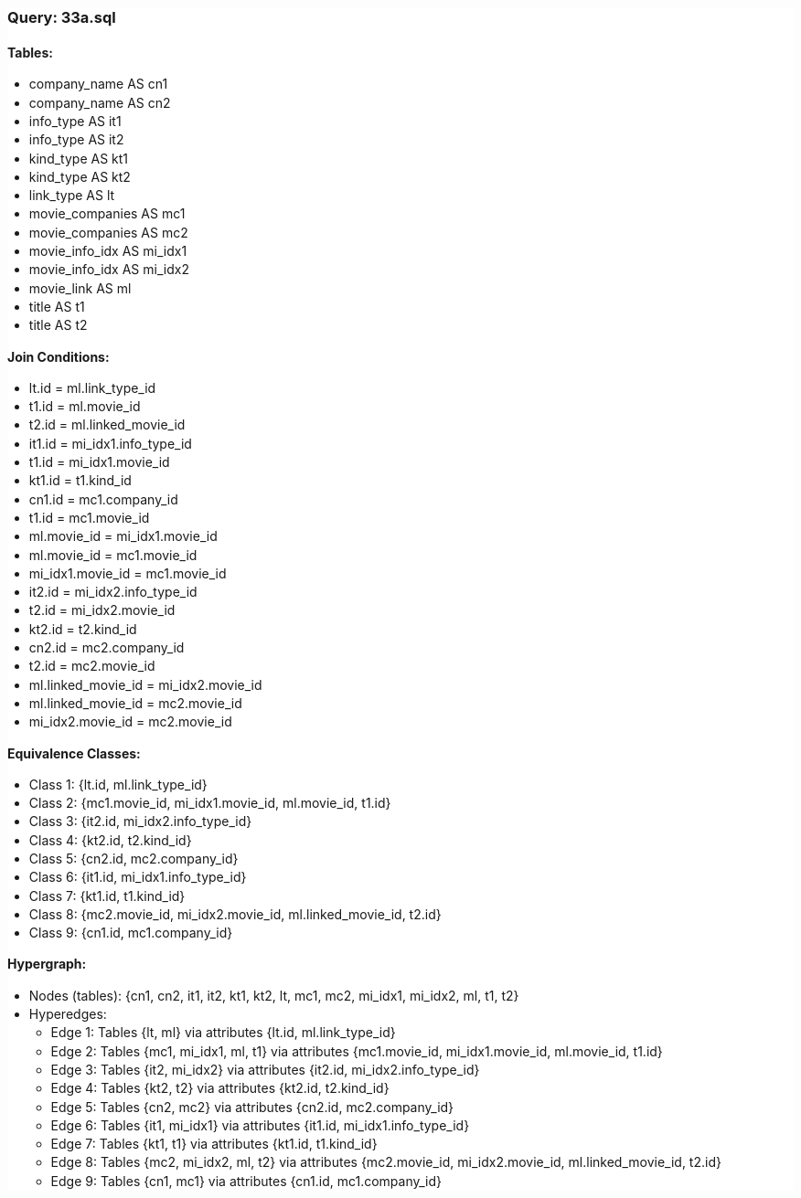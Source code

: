 ### Query: 33a.sql

**Tables:**
- company_name AS cn1
- company_name AS cn2
- info_type AS it1
- info_type AS it2
- kind_type AS kt1
- kind_type AS kt2
- link_type AS lt
- movie_companies AS mc1
- movie_companies AS mc2
- movie_info_idx AS mi_idx1
- movie_info_idx AS mi_idx2
- movie_link AS ml
- title AS t1
- title AS t2

**Join Conditions:**
- lt.id = ml.link_type_id
- t1.id = ml.movie_id
- t2.id = ml.linked_movie_id
- it1.id = mi_idx1.info_type_id
- t1.id = mi_idx1.movie_id
- kt1.id = t1.kind_id
- cn1.id = mc1.company_id
- t1.id = mc1.movie_id
- ml.movie_id = mi_idx1.movie_id
- ml.movie_id = mc1.movie_id
- mi_idx1.movie_id = mc1.movie_id
- it2.id = mi_idx2.info_type_id
- t2.id = mi_idx2.movie_id
- kt2.id = t2.kind_id
- cn2.id = mc2.company_id
- t2.id = mc2.movie_id
- ml.linked_movie_id = mi_idx2.movie_id
- ml.linked_movie_id = mc2.movie_id
- mi_idx2.movie_id = mc2.movie_id

**Equivalence Classes:**
- Class 1: {lt.id, ml.link_type_id}
- Class 2: {mc1.movie_id, mi_idx1.movie_id, ml.movie_id, t1.id}
- Class 3: {it2.id, mi_idx2.info_type_id}
- Class 4: {kt2.id, t2.kind_id}
- Class 5: {cn2.id, mc2.company_id}
- Class 6: {it1.id, mi_idx1.info_type_id}
- Class 7: {kt1.id, t1.kind_id}
- Class 8: {mc2.movie_id, mi_idx2.movie_id, ml.linked_movie_id, t2.id}
- Class 9: {cn1.id, mc1.company_id}

**Hypergraph:**
- Nodes (tables): {cn1, cn2, it1, it2, kt1, kt2, lt, mc1, mc2, mi_idx1, mi_idx2, ml, t1, t2}
- Hyperedges:
  - Edge 1: Tables {lt, ml} via attributes {lt.id, ml.link_type_id}
  - Edge 2: Tables {mc1, mi_idx1, ml, t1} via attributes {mc1.movie_id, mi_idx1.movie_id, ml.movie_id, t1.id}
  - Edge 3: Tables {it2, mi_idx2} via attributes {it2.id, mi_idx2.info_type_id}
  - Edge 4: Tables {kt2, t2} via attributes {kt2.id, t2.kind_id}
  - Edge 5: Tables {cn2, mc2} via attributes {cn2.id, mc2.company_id}
  - Edge 6: Tables {it1, mi_idx1} via attributes {it1.id, mi_idx1.info_type_id}
  - Edge 7: Tables {kt1, t1} via attributes {kt1.id, t1.kind_id}
  - Edge 8: Tables {mc2, mi_idx2, ml, t2} via attributes {mc2.movie_id, mi_idx2.movie_id, ml.linked_movie_id, t2.id}
  - Edge 9: Tables {cn1, mc1} via attributes {cn1.id, mc1.company_id}
